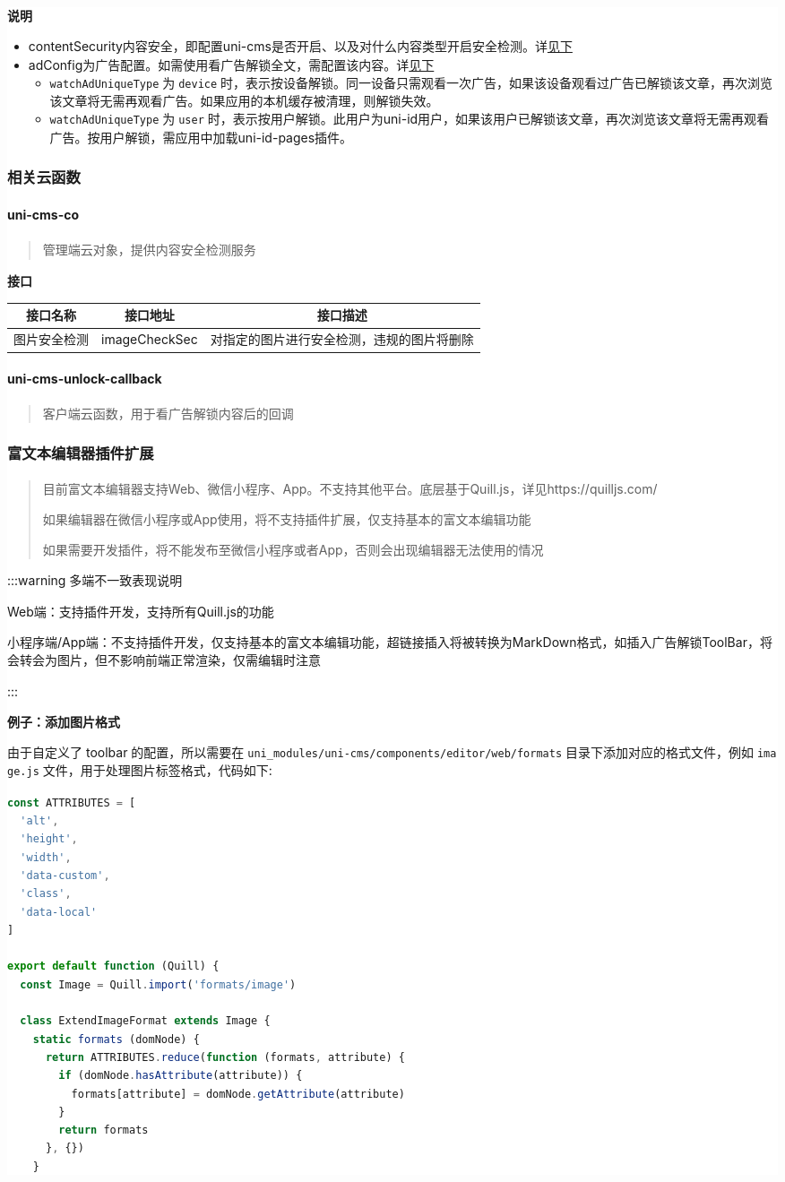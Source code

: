 **说明**
- contentSecurity内容安全，即配置uni-cms是否开启、以及对什么内容类型开启安全检测。详[见下](#content-security-check)
- adConfig为广告配置。如需使用看广告解锁全文，需配置该内容。详[见下](#watch-ad-unlock-content)
	* `watchAdUniqueType` 为 `device` 时，表示按设备解锁。同一设备只需观看一次广告，如果该设备观看过广告已解锁该文章，再次浏览该文章将无需再观看广告。如果应用的本机缓存被清理，则解锁失效。
	* `watchAdUniqueType` 为 `user` 时，表示按用户解锁。此用户为uni-id用户，如果该用户已解锁该文章，再次浏览该文章将无需再观看广告。按用户解锁，需应用中加载uni-id-pages插件。

### 相关云函数

#### uni-cms-co

> 管理端云对象，提供内容安全检测服务

**接口**

| 接口名称   | 接口地址          | 接口描述                  |
|--------|---------------|-----------------------|
| 图片安全检测 | imageCheckSec | 对指定的图片进行安全检测，违规的图片将删除 |

#### uni-cms-unlock-callback

> 客户端云函数，用于看广告解锁内容后的回调

### 富文本编辑器插件扩展

> 目前富文本编辑器支持Web、微信小程序、App。不支持其他平台。底层基于Quill.js，详见https://quilljs.com/
> 
> 如果编辑器在微信小程序或App使用，将不支持插件扩展，仅支持基本的富文本编辑功能
> 
> 如果需要开发插件，将不能发布至微信小程序或者App，否则会出现编辑器无法使用的情况

:::warning 多端不一致表现说明

Web端：支持插件开发，支持所有Quill.js的功能

小程序端/App端：不支持插件开发，仅支持基本的富文本编辑功能，超链接插入将被转换为MarkDown格式，如插入广告解锁ToolBar，将会转会为图片，但不影响前端正常渲染，仅需编辑时注意

:::

**例子：添加图片格式**

由于自定义了 toolbar 的配置，所以需要在 `uni_modules/uni-cms/components/editor/web/formats` 目录下添加对应的格式文件，例如 `image.js` 文件，用于处理图片标签格式，代码如下:

```js
const ATTRIBUTES = [
  'alt',
  'height',
  'width',
  'data-custom',
  'class',
  'data-local'
]

export default function (Quill) {
  const Image = Quill.import('formats/image')

  class ExtendImageFormat extends Image {
    static formats (domNode) {
      return ATTRIBUTES.reduce(function (formats, attribute) {
        if (domNode.hasAttribute(attribute)) {
          formats[attribute] = domNode.getAttribute(attribute)
        }
        return formats
      }, {})
    }

```